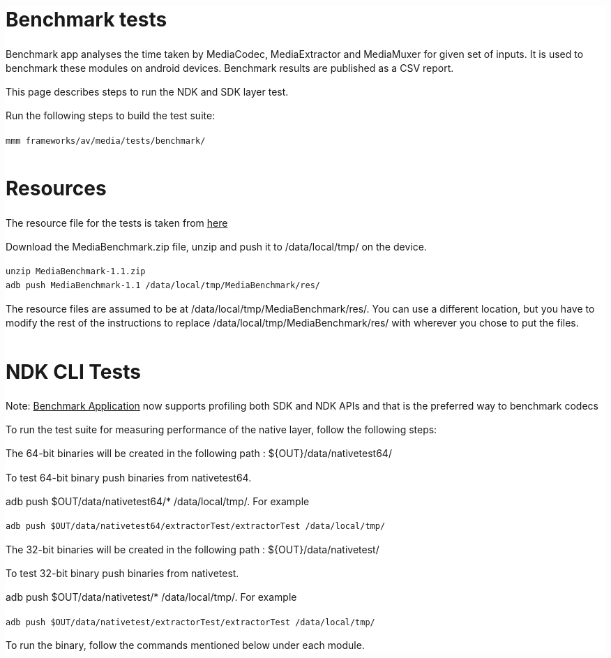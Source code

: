 # Benchmark tests

Benchmark app analyses the time taken by MediaCodec, MediaExtractor and MediaMuxer for given set of inputs. It is used to benchmark these modules on android devices.
Benchmark results are published as a CSV report.

This page describes steps to run the NDK and SDK layer test.

Run the following steps to build the test suite:
```
mmm frameworks/av/media/tests/benchmark/
```

# Resources
The resource file for the tests is taken from [here](https://dl.google.com/android-unittest/media/frameworks/av/media/tests/benchmark/MediaBenchmarkTest/MediaBenchmark-1.1.zip)

Download the MediaBenchmark.zip file, unzip and push it to /data/local/tmp/ on the device.

```
unzip MediaBenchmark-1.1.zip
adb push MediaBenchmark-1.1 /data/local/tmp/MediaBenchmark/res/
```

The resource files are assumed to be at /data/local/tmp/MediaBenchmark/res/. You can use a different location, but you have to modify the rest of the instructions to replace /data/local/tmp/MediaBenchmark/res/ with wherever you chose to put the files.

# NDK CLI Tests
Note: [Benchmark Application](#BenchmarkApplication) now supports profiling both SDK and NDK APIs and that is the preferred way to benchmark codecs

To run the test suite for measuring performance of the native layer, follow the following steps:

The 64-bit binaries will be created in the following path : ${OUT}/data/nativetest64/

To test 64-bit binary push binaries from nativetest64.

adb push $OUT/data/nativetest64/* /data/local/tmp/. For example

```
adb push $OUT/data/nativetest64/extractorTest/extractorTest /data/local/tmp/
```

The 32-bit binaries will be created in the following path : ${OUT}/data/nativetest/

To test 32-bit binary push binaries from nativetest.

adb push $OUT/data/nativetest/* /data/local/tmp/. For example

```
adb push $OUT/data/nativetest/extractorTest/extractorTest /data/local/tmp/
```

To run the binary, follow the commands mentioned below under each module.
